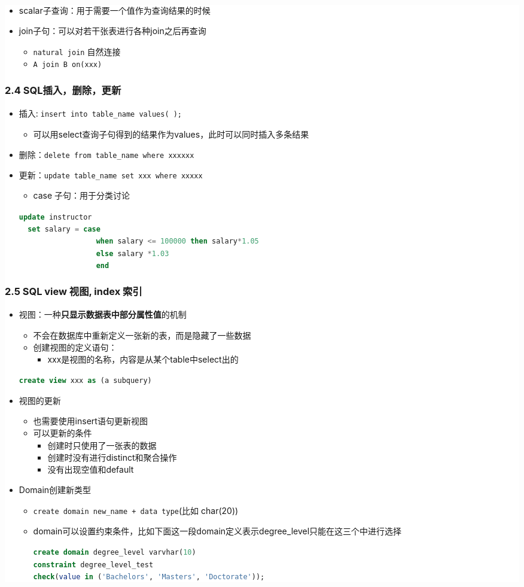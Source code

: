   - scalar子查询：用于需要一个值作为查询结果的时候

  - join子句：可以对若干张表进行各种join之后再查询

    - `natural join` 自然连接
    - `A join B on(xxx)` 

### 2.4 SQL插入，删除，更新

- 插入: `insert into table_name values( );`

  - 可以用select查询子句得到的结果作为values，此时可以同时插入多条结果

- 删除：`delete from table_name where xxxxxx`

- 更新：`update table_name set xxx where xxxxx`

  - case 子句：用于分类讨论

  ```sql
  update instructor
  	set salary = case
  					when salary <= 100000 then salary*1.05
  					else salary *1.03
  					end
  ```

### 2.5 SQL view 视图, index 索引

- 视图：一种**只显示数据表中部分属性值**的机制

  - 不会在数据库中重新定义一张新的表，而是隐藏了一些数据
  - 创建视图的定义语句：
    - xxx是视图的名称，内容是从某个table中select出的

  ```sql
  create view xxx as (a subquery)
  ```
  
- 视图的更新

  - 也需要使用insert语句更新视图
  - 可以更新的条件
    - 创建时只使用了一张表的数据
    - 创建时没有进行distinct和聚合操作
    - 没有出现空值和default

- Domain创建新类型

  -  `create domain new_name + data type`(比如 char(20))

  - domain可以设置约束条件，比如下面这一段domain定义表示degree_level只能在这三个中进行选择

    ```sql
    create domain degree_level varvhar(10)
    constraint degree_level_test
    check(value in ('Bachelors', 'Masters', 'Doctorate'));
    ```

